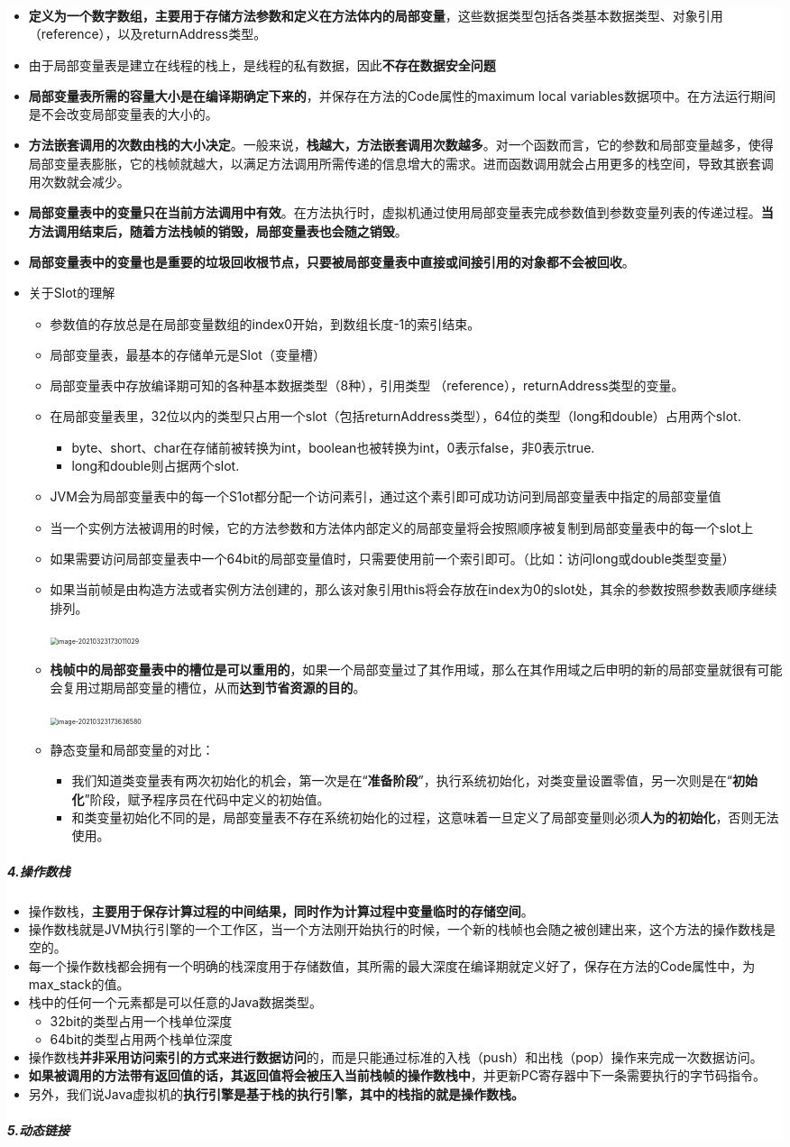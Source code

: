- **定义为一个数字数组，主要用于存储方法参数和定义在方法体内的局部变量**，这些数据类型包括各类基本数据类型、对象引用（reference），以及returnAddress类型。

- 由于局部变量表是建立在线程的栈上，是线程的私有数据，因此**不存在数据安全问题**

- **局部变量表所需的容量大小是在编译期确定下来的**，并保存在方法的Code属性的maximum local variables数据项中。在方法运行期间是不会改变局部变量表的大小的。

- **方法嵌套调用的次数由栈的大小决定**。一般来说，**栈越大，方法嵌套调用次数越多**。对一个函数而言，它的参数和局部变量越多，使得局部变量表膨胀，它的栈帧就越大，以满足方法调用所需传递的信息增大的需求。进而函数调用就会占用更多的栈空间，导致其嵌套调用次数就会减少。

- **局部变量表中的变量只在当前方法调用中有效**。在方法执行时，虚拟机通过使用局部变量表完成参数值到参数变量列表的传递过程。**当方法调用结束后，随着方法栈帧的销毁，局部变量表也会随之销毁**。

- **局部变量表中的变量也是重要的垃圾回收根节点，只要被局部变量表中直接或间接引用的对象都不会被回收**。

- 关于Slot的理解

  - 参数值的存放总是在局部变量数组的index0开始，到数组长度-1的索引结束。

  - 局部变量表，最基本的存储单元是Slot（变量槽）

  - 局部变量表中存放编译期可知的各种基本数据类型（8种），引用类型
    （reference），returnAddress类型的变量。

  - 在局部变量表里，32位以内的类型只占用一个slot（包括returnAddress类型），64位的类型（long和double）占用两个slot.

    - byte、short、char在存储前被转换为int，boolean也被转换为int，0表示false，非0表示true.
    - long和double则占据两个slot.

  - JVM会为局部变量表中的每一个S1ot都分配一个访问素引，通过这个素引即可成功访问到局部变量表中指定的局部变量值

  - 当一个实例方法被调用的时候，它的方法参数和方法体内部定义的局部变量将会按照顺序被复制到局部变量表中的每一个slot上

  - 如果需要访问局部变量表中一个64bit的局部变量值时，只需要使用前一个索引即可。（比如：访问long或double类型变量）

  - 如果当前帧是由构造方法或者实例方法创建的，那么该对象引用this将会存放在index为0的slot处，其余的参数按照参数表顺序继续排列。

    <img src="C:\Users\admin\AppData\Roaming\Typora\typora-user-images\image-20210323173011029.png" alt="image-20210323173011029" style="zoom: 50%;" />

  - **栈帧中的局部变量表中的槽位是可以重用的**，如果一个局部变量过了其作用域，那么在其作用域之后申明的新的局部变量就很有可能会复用过期局部变量的槽位，从而**达到节省资源的目的**。

    <img src="C:\Users\admin\AppData\Roaming\Typora\typora-user-images\image-20210323173636580.png" alt="image-20210323173636580" style="zoom:50%;" />

  - 静态变量和局部变量的对比：

    - 我们知道类变量表有两次初始化的机会，第一次是在“**准备阶段**”，执行系统初始化，对类变量设置零值，另一次则是在“**初始化**”阶段，赋予程序员在代码中定义的初始值。
    - 和类变量初始化不同的是，局部变量表不存在系统初始化的过程，这意味着一旦定义了局部变量则必须**人为的初始化**，否则无法使用。


##### 4.操作数栈

- 操作数栈，**主要用于保存计算过程的中间结果，同时作为计算过程中变量临时的存储空间**。
- 操作数栈就是JVM执行引擎的一个工作区，当一个方法刚开始执行的时候，一个新的栈帧也会随之被创建出来，这个方法的操作数栈是空的。
- 每一个操作数栈都会拥有一个明确的栈深度用于存储数值，其所需的最大深度在编译期就定义好了，保存在方法的Code属性中，为max_stack的值。
- 栈中的任何一个元素都是可以任意的Java数据类型。
  - 32bit的类型占用一个栈单位深度
  - 64bit的类型占用两个栈单位深度
- 操作数栈**并非采用访问索引的方式来进行数据访问**的，而是只能通过标准的入栈（push）和出栈（pop）操作来完成一次数据访问。
- **如果被调用的方法带有返回值的话，其返回值将会被压入当前栈帧的操作数栈中**，并更新PC寄存器中下一条需要执行的字节码指令。
- 另外，我们说Java虚拟机的**执行引擎是基于栈的执行引擎，其中的栈指的就是操作数栈。**

##### 5.动态链接
